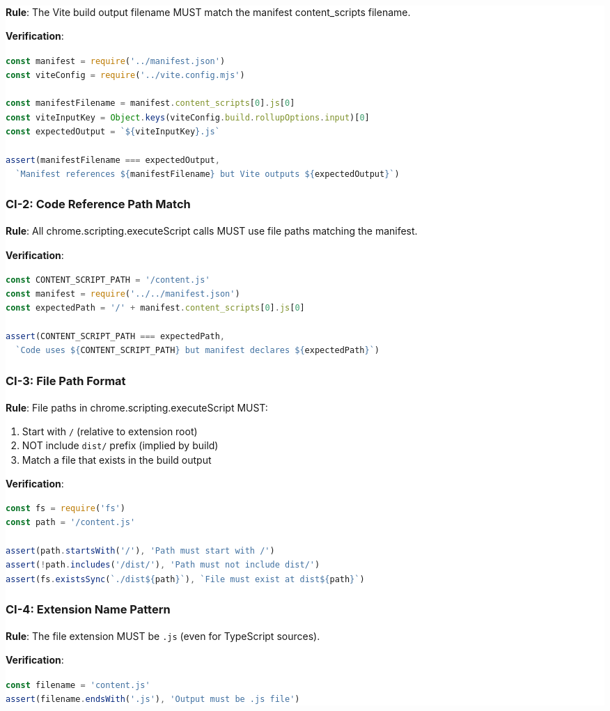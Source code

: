 **Rule**: The Vite build output filename MUST match the manifest content_scripts filename.

**Verification**:
```typescript
const manifest = require('../manifest.json')
const viteConfig = require('../vite.config.mjs')

const manifestFilename = manifest.content_scripts[0].js[0]
const viteInputKey = Object.keys(viteConfig.build.rollupOptions.input)[0]
const expectedOutput = `${viteInputKey}.js`

assert(manifestFilename === expectedOutput,
  `Manifest references ${manifestFilename} but Vite outputs ${expectedOutput}`)
```

### CI-2: Code Reference Path Match

**Rule**: All chrome.scripting.executeScript calls MUST use file paths matching the manifest.

**Verification**:
```typescript
const CONTENT_SCRIPT_PATH = '/content.js'
const manifest = require('../../manifest.json')
const expectedPath = '/' + manifest.content_scripts[0].js[0]

assert(CONTENT_SCRIPT_PATH === expectedPath,
  `Code uses ${CONTENT_SCRIPT_PATH} but manifest declares ${expectedPath}`)
```

### CI-3: File Path Format

**Rule**: File paths in chrome.scripting.executeScript MUST:
1. Start with `/` (relative to extension root)
2. NOT include `dist/` prefix (implied by build)
3. Match a file that exists in the build output

**Verification**:
```typescript
const fs = require('fs')
const path = '/content.js'

assert(path.startsWith('/'), 'Path must start with /')
assert(!path.includes('/dist/'), 'Path must not include dist/')
assert(fs.existsSync(`./dist${path}`), `File must exist at dist${path}`)
```

### CI-4: Extension Name Pattern

**Rule**: The file extension MUST be `.js` (even for TypeScript sources).

**Verification**:
```typescript
const filename = 'content.js'
assert(filename.endsWith('.js'), 'Output must be .js file')
```
